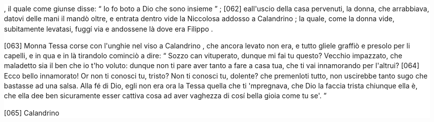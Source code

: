   </name>
  , il quale come giunse disse:
  <q direct="unspecified" who="nellodidino">
   Io fo boto a Dio che sono insieme
  </q>
  ;
  <a name="p09050062">
   [062]
  </a>
  eall'uscio della casa pervenuti, la donna, che arrabbiava, datovi delle mani il mand&ograve; oltre, e entrata dentro vide la
  <name persref="niccolosa" type="person">
   Niccolosa
  </name>
  addosso a
  <name persref="calandrino" type="person">
   Calandrino
  </name>
  ; la quale, come la donna vide, subitamente levatasi, fugg&iacute; via e andossene l&agrave; dove era
  <name persref="filippocornacchini" type="person">
   Filippo
  </name>
  .
 </p>
 <p>
  <a name="p09050063">
   [063]
  </a>
  <name persref="tessa" type="person">
   Monna Tessa
  </name>
  corse con l'unghie nel viso a
  <name persref="calandrino" type="person">
   Calandrino
  </name>
  , che ancora levato non era, e tutto gliele graffi&ograve; e presolo per li capelli, e in qua e in l&agrave; tirandolo cominci&ograve; a dire:
  <q direct="unspecified" who="tessa">
   Sozzo can vituperato, dunque mi fai tu questo? Vecchio impazzato, che maladetto sia il ben che io t'ho voluto: dunque non ti pare aver tanto a fare a casa tua, che ti vai innamorando per l'altrui?
   <a name="p09050064">
    [064]
   </a>
   Ecco bello innamorato! Or non ti conosci tu, tristo? Non ti conosci tu, dolente? che premenloti tutto, non uscirebbe tanto sugo che bastasse ad una salsa. Alla f&eacute; di Dio, egli non era ora la
   <name persref="tessa" type="person">
    Tessa
   </name>
   quella che ti 'mpregnava, che Dio la faccia trista chiunque ella &egrave;, che ella dee ben sicuramente esser cattiva cosa ad aver vaghezza di cos&iacute; bella gioia come tu se'.
  </q>
 </p>
 <p>
  <a name="p09050065">
   [065]
  </a>
  <name persref="calandrino" type="person">
   Calandrino
  </name>